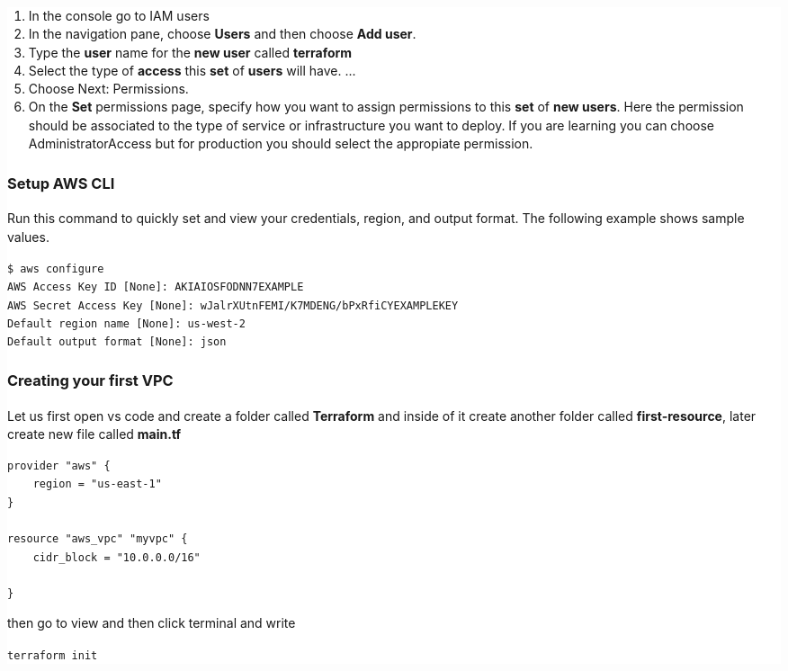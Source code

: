 

1. In the console go to  IAM users
2. In the navigation pane, choose **Users** and then choose **Add user**.
3. Type the **user** name for the **new user** called **terraform**
4. Select the type of **access** this **set** of **users** will have. ...
5. Choose Next: Permissions.
6. On the **Set** permissions page, specify how you want to assign permissions to this **set** of **new users**. Here the permission should be associated to the type of service or infrastructure you want to deploy. If you are learning you can choose AdministratorAccess but for production you should select the appropiate permission.

### Setup AWS CLI

Run this command to quickly set and view your credentials, region, and output format. The following example shows sample values.

```
$ aws configure
AWS Access Key ID [None]: AKIAIOSFODNN7EXAMPLE
AWS Secret Access Key [None]: wJalrXUtnFEMI/K7MDENG/bPxRfiCYEXAMPLEKEY
Default region name [None]: us-west-2
Default output format [None]: json
```

### Creating your first VPC

Let us first open vs code and create a folder called **Terraform** and inside of it create another folder called **first-resource**, later create  new file called **main.tf**

```
provider "aws" {
    region = "us-east-1"  
}

resource "aws_vpc" "myvpc" {
    cidr_block = "10.0.0.0/16"
  
}

```

then go to view  and then click terminal and write 

```
terraform init
```

